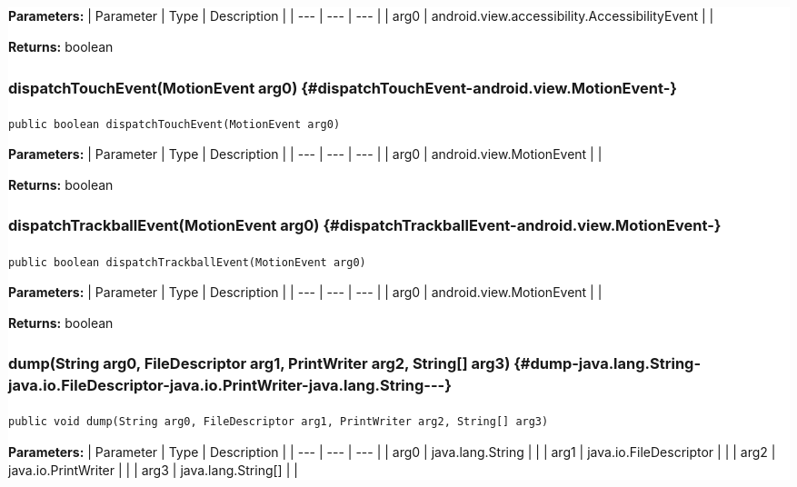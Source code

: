 


**Parameters:**
| Parameter | Type | Description |
| --- | --- | --- |
| arg0 | android.view.accessibility.AccessibilityEvent |  |

**Returns:**
boolean
### dispatchTouchEvent(MotionEvent arg0) {#dispatchTouchEvent-android.view.MotionEvent-}
```
public boolean dispatchTouchEvent(MotionEvent arg0)
```




**Parameters:**
| Parameter | Type | Description |
| --- | --- | --- |
| arg0 | android.view.MotionEvent |  |

**Returns:**
boolean
### dispatchTrackballEvent(MotionEvent arg0) {#dispatchTrackballEvent-android.view.MotionEvent-}
```
public boolean dispatchTrackballEvent(MotionEvent arg0)
```




**Parameters:**
| Parameter | Type | Description |
| --- | --- | --- |
| arg0 | android.view.MotionEvent |  |

**Returns:**
boolean
### dump(String arg0, FileDescriptor arg1, PrintWriter arg2, String[] arg3) {#dump-java.lang.String-java.io.FileDescriptor-java.io.PrintWriter-java.lang.String---}
```
public void dump(String arg0, FileDescriptor arg1, PrintWriter arg2, String[] arg3)
```




**Parameters:**
| Parameter | Type | Description |
| --- | --- | --- |
| arg0 | java.lang.String |  |
| arg1 | java.io.FileDescriptor |  |
| arg2 | java.io.PrintWriter |  |
| arg3 | java.lang.String[] |  |

